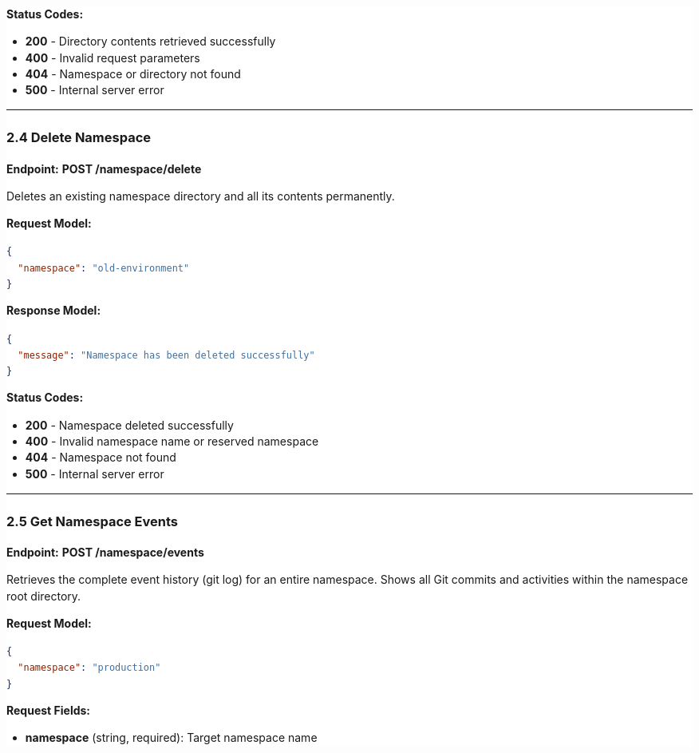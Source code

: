 **Status Codes:**

- **200** - Directory contents retrieved successfully
- **400** - Invalid request parameters
- **404** - Namespace or directory not found
- **500** - Internal server error

---

### 2.4 Delete Namespace

**Endpoint:** **POST /namespace/delete**

Deletes an existing namespace directory and all its contents permanently.

**Request Model:**

```json
{
  "namespace": "old-environment"
}
```

**Response Model:**

```json
{
  "message": "Namespace has been deleted successfully"
}
```

**Status Codes:**

- **200** - Namespace deleted successfully
- **400** - Invalid namespace name or reserved namespace
- **404** - Namespace not found
- **500** - Internal server error

---

### 2.5 Get Namespace Events

**Endpoint:** **POST /namespace/events**

Retrieves the complete event history (git log) for an entire namespace. Shows all Git commits and activities within the
namespace root directory.

**Request Model:**

```json
{
  "namespace": "production"
}
```

**Request Fields:**

- **namespace** (string, required): Target namespace name
